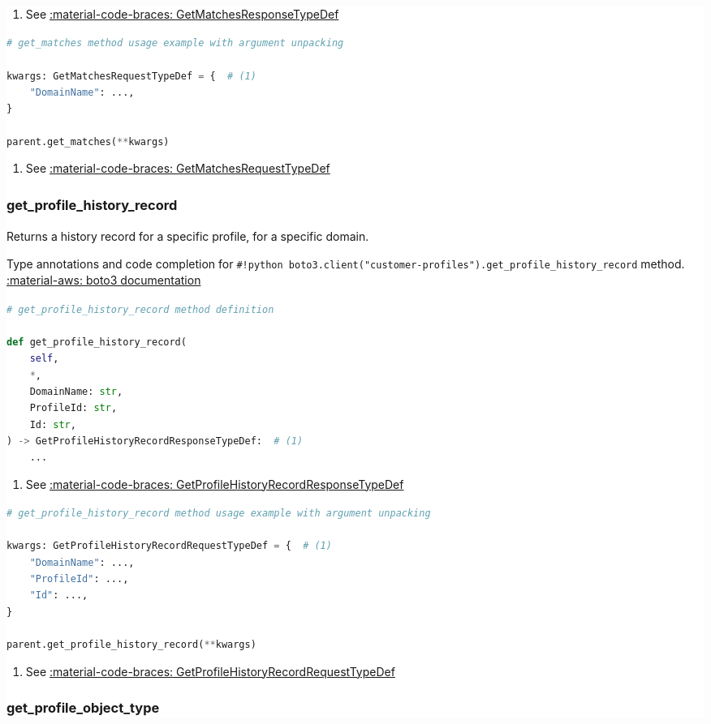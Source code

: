 1. See [:material-code-braces: GetMatchesResponseTypeDef](./type_defs.md#getmatchesresponsetypedef)


```python
# get_matches method usage example with argument unpacking

kwargs: GetMatchesRequestTypeDef = {  # (1)
    "DomainName": ...,
}

parent.get_matches(**kwargs)
```

1. See [:material-code-braces: GetMatchesRequestTypeDef](./type_defs.md#getmatchesrequesttypedef)

### get\_profile\_history\_record

Returns a history record for a specific profile, for a specific domain.

Type annotations and code completion for `#!python boto3.client("customer-profiles").get_profile_history_record` method.
[:material-aws: boto3 documentation](https://boto3.amazonaws.com/v1/documentation/api/latest/reference/services/customer-profiles/client/get_profile_history_record.html)

```python
# get_profile_history_record method definition

def get_profile_history_record(
    self,
    *,
    DomainName: str,
    ProfileId: str,
    Id: str,
) -> GetProfileHistoryRecordResponseTypeDef:  # (1)
    ...
```

1. See [:material-code-braces: GetProfileHistoryRecordResponseTypeDef](./type_defs.md#getprofilehistoryrecordresponsetypedef)


```python
# get_profile_history_record method usage example with argument unpacking

kwargs: GetProfileHistoryRecordRequestTypeDef = {  # (1)
    "DomainName": ...,
    "ProfileId": ...,
    "Id": ...,
}

parent.get_profile_history_record(**kwargs)
```

1. See [:material-code-braces: GetProfileHistoryRecordRequestTypeDef](./type_defs.md#getprofilehistoryrecordrequesttypedef)

### get\_profile\_object\_type
